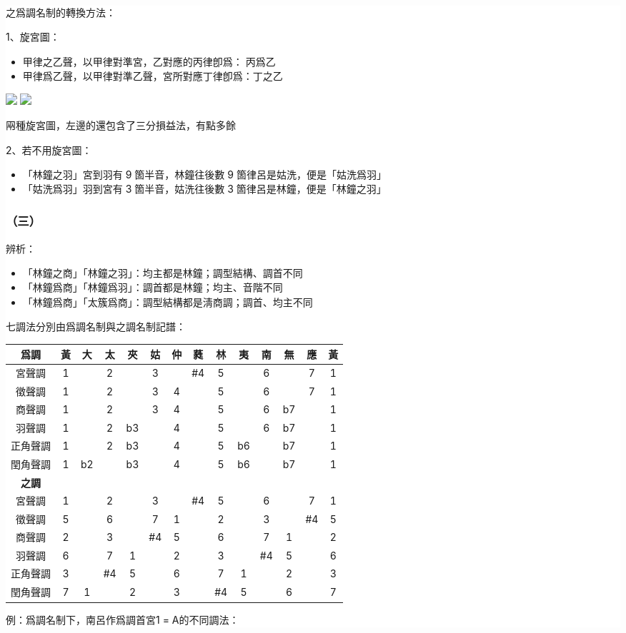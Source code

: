 之爲調名制的轉換方法：

1、旋宮圖：

- 甲律之乙聲，以甲律對準宮，乙對應的丙律卽爲： 丙爲乙
- 甲律爲乙聲，以甲律對準乙聲，宮所對應丁律卽爲：丁之乙

<img src="https://pic.superbed.cn/item/5d4a8aab451253d178cb2b0d.jpg" width="300">

<img src="https://pic.imgdb.cn/item/5d4a8aab451253d178cb2b01.jpg" width="300">

<n>㒳種旋宮圖，左邊的還包含了三分損益法，有點多餘</n>

2、若不用旋宮圖：

- 「林鐘之羽」宮到羽有 9 箇半音，林鐘往後數 9 箇律呂是姑洗，便是「姑洗爲羽」
- 「姑洗爲羽」羽到宮有 3 箇半音，姑洗往後數 3 箇律呂是林鐘，便是「林鐘之羽」

### （三）

辨析：

- 「林鐘之商」「林鐘之羽」：均主都是林鐘；調型結構、調首不同
- 「林鐘爲商」「林鐘爲羽」：調首都是林鐘；均主、音階不同
- 「林鐘爲商」「太簇爲商」：調型結構都是淸商調；調首、均主不同


七調法分別由爲調名制與之調名制記譜：

| **爲調** |  黃  |  大  |  太  |  夾  |  姑  |  仲  |  蕤  |  林  |  夷  |  南  |  無  |  應  |  黃  |
| :------: | :--: | :--: | :--: | :--: | :--: | :--: | :--: | :--: | :--: | :--: | :--: | :--: | :--: |
|  宮聲調  |  1   |      |  2   |      |  3   |      | \#4  |  5   |      |  6   |      |  7   |  1   |
|  徵聲調  |  1   |      |  2   |      |  3   |  4   |      |  5   |      |  6   |      |  7   |  1   |
|  商聲調  |  1   |      |  2   |      |  3   |  4   |      |  5   |      |  6   |  b7  |      |  1   |
|  羽聲調  |  1   |      |  2   |  b3  |      |  4   |      |  5   |      |  6   |  b7  |      |  1   |
| 正角聲調 |  1   |      |  2   |  b3  |      |  4   |      |  5   |  b6  |      |  b7  |      |  1   |
| 閏角聲調 |  1   |  b2  |      |  b3  |      |  4   |      |  5   |  b6  |      |  b7  |      |  1   |
| **之調** |      |      |      |      |      |      |      |      |      |      |      |      |      |
|  宮聲調  |  1   |      |  2   |      |  3   |      | \#4  |  5   |      |  6   |      |  7   |  1   |
|  徵聲調  |  5   |      |  6   |      |  7   |  1   |      |  2   |      |  3   |      | \#4  |  5   |
|  商聲調  |  2   |      |  3   |      | \#4  |  5   |      |  6   |      |  7   |  1   |      |  2   |
|  羽聲調  |  6   |      |  7   |  1   |      |  2   |      |  3   |      | \#4  |  5   |      |  6   |
| 正角聲調 |  3   |      | \#4  |  5   |      |  6   |      |  7   |  1   |      |  2   |      |  3   |
| 閏角聲調 |  7   |  1   |      |  2   |      |  3   |      | \#4  |  5   |      |  6   |      |  7   |

例：爲調名制下，南呂作爲調首宮<n>1 = A</n>的不同調法：
